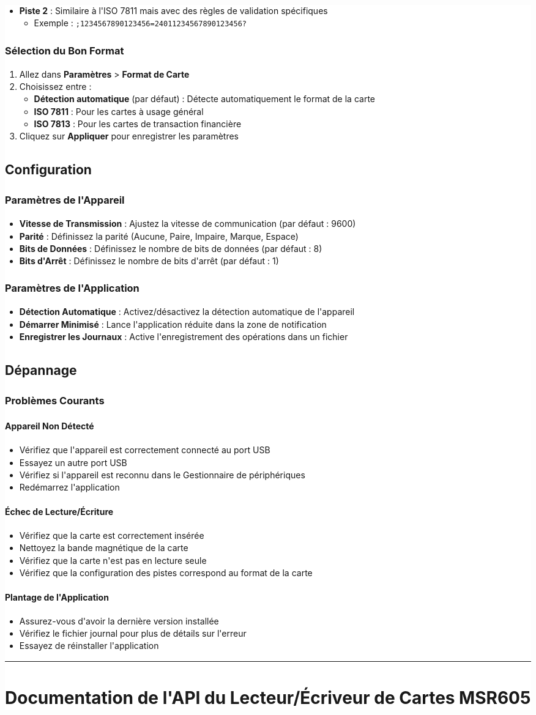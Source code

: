 - **Piste 2** : Similaire à l'ISO 7811 mais avec des règles de validation spécifiques
  - Exemple : `;1234567890123456=24011234567890123456?`

### Sélection du Bon Format

1. Allez dans **Paramètres** > **Format de Carte**
2. Choisissez entre :
   - **Détection automatique** (par défaut) : Détecte automatiquement le format de la carte
   - **ISO 7811** : Pour les cartes à usage général
   - **ISO 7813** : Pour les cartes de transaction financière
3. Cliquez sur **Appliquer** pour enregistrer les paramètres

## Configuration

### Paramètres de l'Appareil
- **Vitesse de Transmission** : Ajustez la vitesse de communication (par défaut : 9600)
- **Parité** : Définissez la parité (Aucune, Paire, Impaire, Marque, Espace)
- **Bits de Données** : Définissez le nombre de bits de données (par défaut : 8)
- **Bits d'Arrêt** : Définissez le nombre de bits d'arrêt (par défaut : 1)

### Paramètres de l'Application
- **Détection Automatique** : Activez/désactivez la détection automatique de l'appareil
- **Démarrer Minimisé** : Lance l'application réduite dans la zone de notification
- **Enregistrer les Journaux** : Active l'enregistrement des opérations dans un fichier

## Dépannage

### Problèmes Courants

#### Appareil Non Détecté
- Vérifiez que l'appareil est correctement connecté au port USB
- Essayez un autre port USB
- Vérifiez si l'appareil est reconnu dans le Gestionnaire de périphériques
- Redémarrez l'application

#### Échec de Lecture/Écriture
- Vérifiez que la carte est correctement insérée
- Nettoyez la bande magnétique de la carte
- Vérifiez que la carte n'est pas en lecture seule
- Vérifiez que la configuration des pistes correspond au format de la carte

#### Plantage de l'Application
- Assurez-vous d'avoir la dernière version installée
- Vérifiez le fichier journal pour plus de détails sur l'erreur
- Essayez de réinstaller l'application

---

# Documentation de l'API du Lecteur/Écriveur de Cartes MSR605
